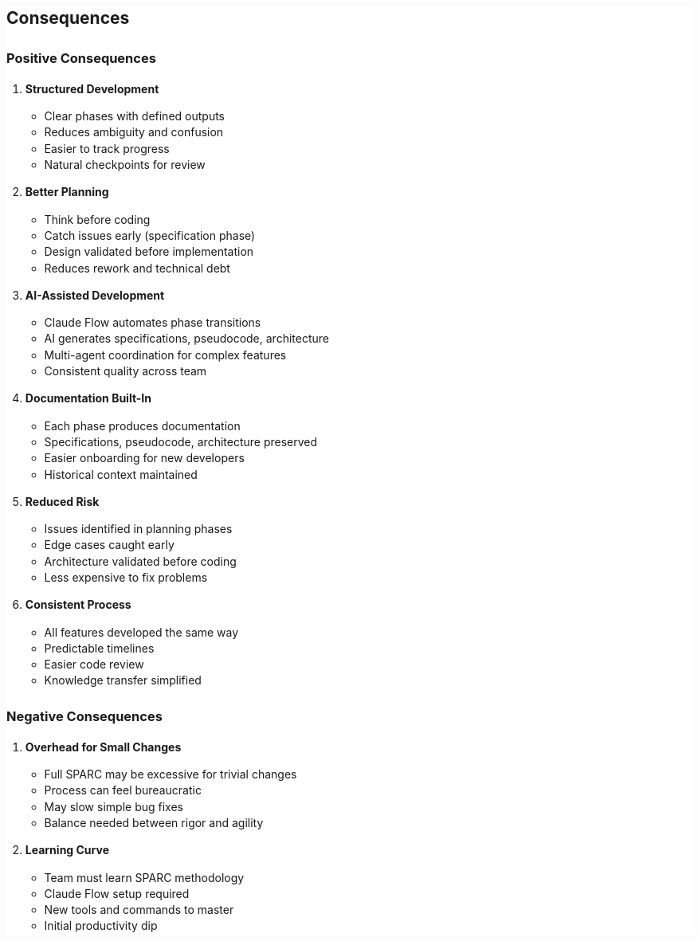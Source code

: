 ## Consequences

### Positive Consequences

1. **Structured Development**
   - Clear phases with defined outputs
   - Reduces ambiguity and confusion
   - Easier to track progress
   - Natural checkpoints for review

2. **Better Planning**
   - Think before coding
   - Catch issues early (specification phase)
   - Design validated before implementation
   - Reduces rework and technical debt

3. **AI-Assisted Development**
   - Claude Flow automates phase transitions
   - AI generates specifications, pseudocode, architecture
   - Multi-agent coordination for complex features
   - Consistent quality across team

4. **Documentation Built-In**
   - Each phase produces documentation
   - Specifications, pseudocode, architecture preserved
   - Easier onboarding for new developers
   - Historical context maintained

5. **Reduced Risk**
   - Issues identified in planning phases
   - Edge cases caught early
   - Architecture validated before coding
   - Less expensive to fix problems

6. **Consistent Process**
   - All features developed the same way
   - Predictable timelines
   - Easier code review
   - Knowledge transfer simplified

### Negative Consequences

1. **Overhead for Small Changes**
   - Full SPARC may be excessive for trivial changes
   - Process can feel bureaucratic
   - May slow simple bug fixes
   - Balance needed between rigor and agility

2. **Learning Curve**
   - Team must learn SPARC methodology
   - Claude Flow setup required
   - New tools and commands to master
   - Initial productivity dip
